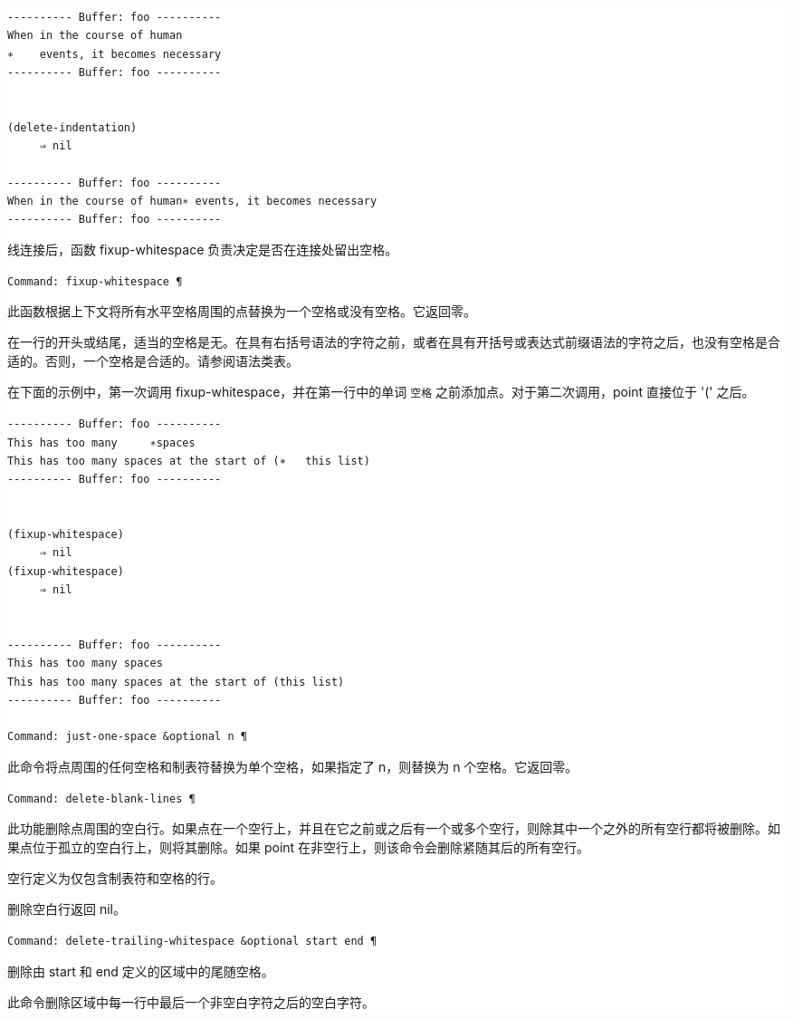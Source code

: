     
    
    ---------- Buffer: foo ----------
    When in the course of human
    ∗    events, it becomes necessary
    ---------- Buffer: foo ----------
    
    
    (delete-indentation)
         ⇒ nil
    
    ---------- Buffer: foo ----------
    When in the course of human∗ events, it becomes necessary
    ---------- Buffer: foo ----------

线连接后，函数 fixup-whitespace 负责决定是否在连接处留出空格。

    Command: fixup-whitespace ¶

此函数根据上下文将所有水平空格周围的点替换为一个空格或没有空格。它返回零。

在一行的开头或结尾，适当的空格是无。在具有右括号语法的字符之前，或者在具有开括号或表达式前缀语法的字符之后，也没有空格是合适的。否则，一个空格是合适的。请参阅语法类表。

在下面的示例中，第一次调用 fixup-whitespace，并在第一行中的单词 `空格` 之前添加点。对于第二次调用，point 直接位于 '(' 之后。

    
    
    ---------- Buffer: foo ----------
    This has too many     ∗spaces
    This has too many spaces at the start of (∗   this list)
    ---------- Buffer: foo ----------
    
    
    (fixup-whitespace)
         ⇒ nil
    (fixup-whitespace)
         ⇒ nil
    
    
    ---------- Buffer: foo ----------
    This has too many spaces
    This has too many spaces at the start of (this list)
    ---------- Buffer: foo ----------

    Command: just-one-space &optional n ¶

此命令将点周围的任何空格和制表符替换为单个空格，如果指定了 n，则替换为 n 个空格。它返回零。

    Command: delete-blank-lines ¶

此功能删除点周围的空白行。如果点在一个空行上，并且在它之前或之后有一个或多个空行，则除其中一个之外的所有空行都将被删除。如果点位于孤立的空白行上，则将其删除。如果 point 在非空行上，则该命令会删除紧随其后的所有空行。

空行定义为仅包含制表符和空格的行。

删除空白行返回 nil。

    Command: delete-trailing-whitespace &optional start end ¶

删除由 start 和 end 定义的区域中的尾随空格。

此命令删除区域中每一行中最后一个非空白字符之后的空白字符。
